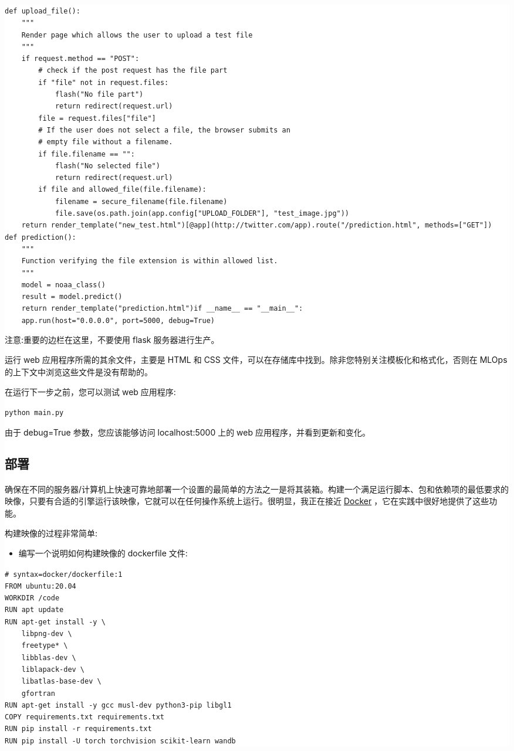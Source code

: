 ```
def upload_file():
    """
    Render page which allows the user to upload a test file
    """
    if request.method == "POST":
        # check if the post request has the file part
        if "file" not in request.files:
            flash("No file part")
            return redirect(request.url)
        file = request.files["file"]
        # If the user does not select a file, the browser submits an
        # empty file without a filename.
        if file.filename == "":
            flash("No selected file")
            return redirect(request.url)
        if file and allowed_file(file.filename):
            filename = secure_filename(file.filename)
            file.save(os.path.join(app.config["UPLOAD_FOLDER"], "test_image.jpg"))
    return render_template("new_test.html")[@app](http://twitter.com/app).route("/prediction.html", methods=["GET"])
def prediction():
    """
    Function verifying the file extension is within allowed list.
    """
    model = noaa_class()
    result = model.predict()
    return render_template("prediction.html")if __name__ == "__main__":
    app.run(host="0.0.0.0", port=5000, debug=True)
```

注意:重要的边栏在这里，不要使用 flask 服务器进行生产。

运行 web 应用程序所需的其余文件，主要是 HTML 和 CSS 文件，可以在存储库中找到。除非您特别关注模板化和格式化，否则在 MLOps 的上下文中浏览这些文件是没有帮助的。

在运行下一步之前，您可以测试 web 应用程序:

```
python main.py
```

由于 debug=True 参数，您应该能够访问 localhost:5000 上的 web 应用程序，并看到更新和变化。

## 部署

确保在不同的服务器/计算机上快速可靠地部署一个设置的最简单的方法之一是将其装箱。构建一个满足运行脚本、包和依赖项的最低要求的映像，只要有合适的引擎运行该映像，它就可以在任何操作系统上运行。很明显，我正在接近 [Docker](https://docs.docker.com/) ，它在实践中很好地提供了这些功能。

构建映像的过程非常简单:

*   编写一个说明如何构建映像的 dockerfile 文件:

```
# syntax=docker/dockerfile:1
FROM ubuntu:20.04
WORKDIR /code
RUN apt update
RUN apt-get install -y \
    libpng-dev \
    freetype* \
    libblas-dev \
    liblapack-dev \
    libatlas-base-dev \
    gfortran
RUN apt-get install -y gcc musl-dev python3-pip libgl1
COPY requirements.txt requirements.txt
RUN pip install -r requirements.txt
RUN pip install -U torch torchvision scikit-learn wandb
```